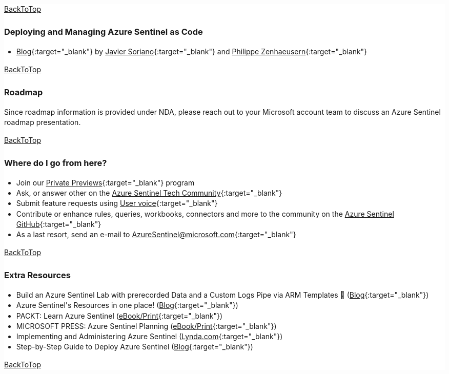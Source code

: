 [BackToTop](#TopOfPage)

### Deploying and Managing Azure Sentinel as Code

- [Blog](https://techcommunity.microsoft.com/t5/azure-sentinel/deploying-and-managing-azure-sentinel-as-code/ba-p/1131928){:target="_blank"} by [Javier Soriano](https://www.linkedin.com/in/sorianojavier/){:target="_blank"} and [Philippe Zenhaeusern](https://www.linkedin.com/in/philippe-zenhaeusern/){:target="_blank"}

[BackToTop](#TopOfPage)
 
### Roadmap

Since roadmap information is provided under NDA, please reach out to your Microsoft account team to discuss an Azure Sentinel roadmap presentation. 

[BackToTop](#TopOfPage)

### Where do I go from here?
 
- Join our [Private Previews](https://aka.ms/SecurityPrP){:target="_blank"} program
- Ask, or answer other on the [Azure Sentinel Tech Community](https://techcommunity.microsoft.com/t5/Azure-Sentinel/bd-p/AzureSentinel){:target="_blank"}
- Submit feature requests using [User voice](https://feedback.azure.com/forums/920458-azure-sentinel){:target="_blank"}
- Contribute or enhance rules, queries, workbooks, connectors and more to the community on the [Azure Sentinel GitHub](https://github.com/Azure/Azure-Sentinel/wiki){:target="_blank"}
- As a last resort, send an e-mail to [AzureSentinel@microsoft.com](AzureSentinel@microsoft.com){:target="_blank"}

[BackToTop](#TopOfPage)

### Extra Resources

- Build an Azure Sentinel Lab with prerecorded Data and a Custom Logs Pipe via ARM Templates 🚀 ([Blog](https://techcommunity.microsoft.com/t5/azure-sentinel/azure-sentinel-to-go-part1-a-lab-w-prerecorded-data-amp-a-custom/ba-p/1260191){:target="_blank"})
- Azure Sentinel's Resources in one place! ([Blog](https://techcommunity.microsoft.com/t5/azure-sentinel/azure-sentinel-resource-terminus-board-here/ba-p/1269252?_lrsc=7eb54028-6f6b-449d-8d31-f83f6a8f9cf2){:target="_blank"})
- PACKT: Learn Azure Sentinel ([eBook/Print](https://www.packtpub.com/eu/security/learn-azure-sentinel){:target="_blank"})
- MICROSOFT PRESS: Azure Sentinel Planning ([eBook/Print](https://www.microsoftpressstore.com/store/microsoft-azure-sentinel-planning-and-implementing-9780136485452){:target="_blank"})
- Implementing and Administering Azure Sentinel ([Lynda.com](https://www.lynda.com/Azure-tutorials/Implementing-Administering-Azure-Sentinel/2813287-2.html){:target="_blank"})
- Step-by-Step Guide to Deploy Azure Sentinel ([Blog](https://www.infusedinnovations.com/blog/intelligent-cloud/step-by-step-guide-to-deploy-azure-sentinel){:target="_blank"})

[BackToTop](#TopOfPage)
